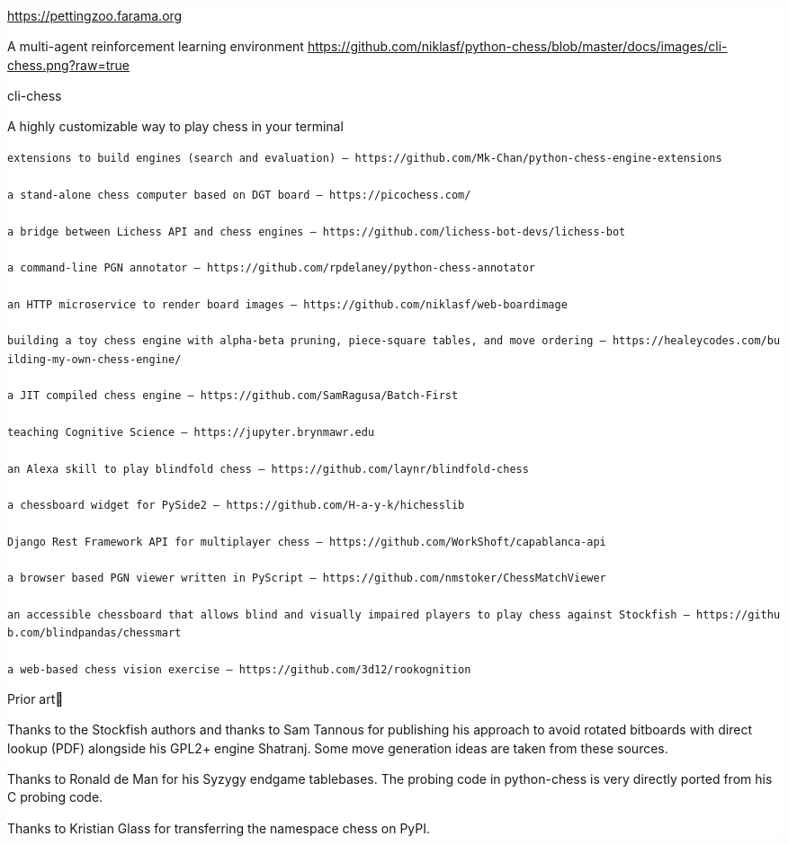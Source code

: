 https://pettingzoo.farama.org

A multi-agent reinforcement learning environment
https://github.com/niklasf/python-chess/blob/master/docs/images/cli-chess.png?raw=true 	

cli-chess

A highly customizable way to play chess in your terminal

    extensions to build engines (search and evaluation) – https://github.com/Mk-Chan/python-chess-engine-extensions

    a stand-alone chess computer based on DGT board – https://picochess.com/

    a bridge between Lichess API and chess engines – https://github.com/lichess-bot-devs/lichess-bot

    a command-line PGN annotator – https://github.com/rpdelaney/python-chess-annotator

    an HTTP microservice to render board images – https://github.com/niklasf/web-boardimage

    building a toy chess engine with alpha-beta pruning, piece-square tables, and move ordering – https://healeycodes.com/building-my-own-chess-engine/

    a JIT compiled chess engine – https://github.com/SamRagusa/Batch-First

    teaching Cognitive Science – https://jupyter.brynmawr.edu

    an Alexa skill to play blindfold chess – https://github.com/laynr/blindfold-chess

    a chessboard widget for PySide2 – https://github.com/H-a-y-k/hichesslib

    Django Rest Framework API for multiplayer chess – https://github.com/WorkShoft/capablanca-api

    a browser based PGN viewer written in PyScript – https://github.com/nmstoker/ChessMatchViewer

    an accessible chessboard that allows blind and visually impaired players to play chess against Stockfish – https://github.com/blindpandas/chessmart

    a web-based chess vision exercise – https://github.com/3d12/rookognition

Prior art

Thanks to the Stockfish authors and thanks to Sam Tannous for publishing his approach to avoid rotated bitboards with direct lookup (PDF) alongside his GPL2+ engine Shatranj. Some move generation ideas are taken from these sources.

Thanks to Ronald de Man for his Syzygy endgame tablebases. The probing code in python-chess is very directly ported from his C probing code.

Thanks to Kristian Glass for transferring the namespace chess on PyPI.
